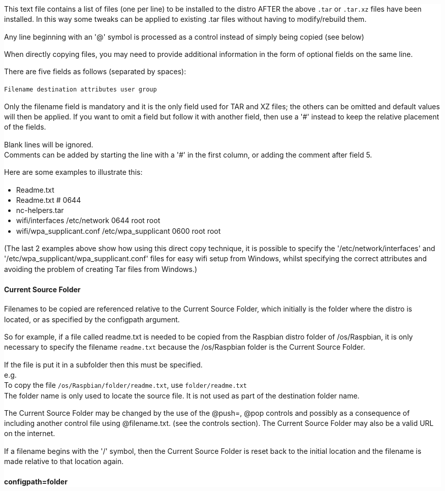 This text file contains a list of files (one per line) to be installed to the distro AFTER the above `.tar` or `.tar.xz` files have been installed.  In this way some tweaks can be applied to existing .tar files without having to modify/rebuild them.

Any line beginning with an '@' symbol is processed as a control instead of simply being copied (see below)

When directly copying files, you may need to provide additional information in the form of optional fields on the same line.

There are five fields as follows (separated by spaces):

	Filename destination attributes user group

Only the filename field is mandatory and it is the only field used for TAR and XZ files; the others can be omitted and default values will then be applied. If you want to omit a field but follow it with another field, then use a '#' instead to keep the relative placement of the fields.

Blank lines will be ignored.  
Comments can be added by starting the line with a '#' in the first column, or adding the comment after field 5.

Here are some examples to illustrate this:
* Readme.txt
* Readme.txt # 0644
* nc-helpers.tar
* wifi/interfaces /etc/network 0644 root root
* wifi/wpa_supplicant.conf /etc/wpa_supplicant 0600 root root

(The last 2 examples above show how using this direct copy technique, it is possible to specify the '/etc/network/interfaces' and '/etc/wpa_supplicant/wpa_supplicant.conf' files for easy wifi setup from Windows, whilst specifying the correct attributes and avoiding the problem of creating Tar files from Windows.)

#### Current Source Folder

Filenames to be copied are referenced relative to the Current Source Folder, which initially is the folder where the distro is located, or as specified by the configpath argument.

So for example, if a file called readme.txt is needed to be copied from the Raspbian distro folder of /os/Raspbian, it is only necessary to specify the filename `readme.txt` because the /os/Raspbian folder is the Current Source Folder.

If the file is put it in a subfolder then this must be specified.  
e.g.   
To copy the file `/os/Raspbian/folder/readme.txt`, use `folder/readme.txt`  
The folder name is only used to locate the source file. It is not used as part of the destination folder name.

The Current Source Folder may be changed by the use of the @push=, @pop controls and possibly as a consequence of including another control file using @filename.txt. (see the controls section). The Current Source Folder may also be a valid URL on the internet.

If a filename begins with the '/' symbol, then the Current Source Folder is reset back to the initial location and the filename is made relative to that location again.

#### configpath=folder
